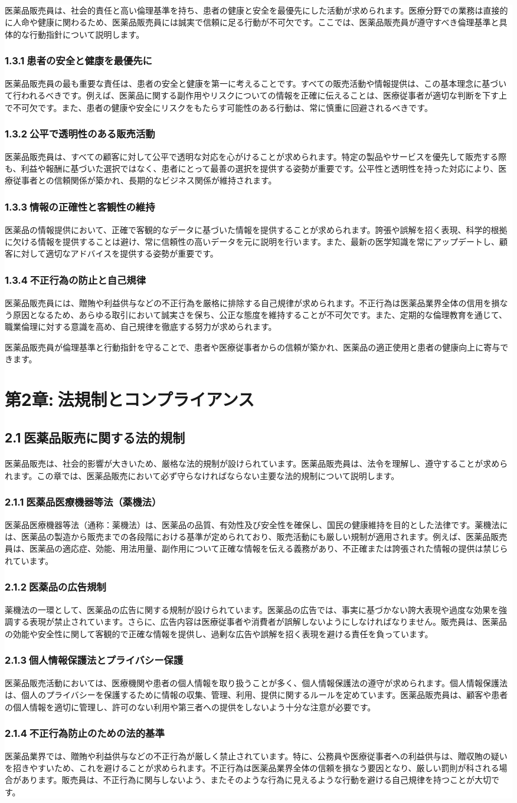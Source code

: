 医薬品販売員は、社会的責任と高い倫理基準を持ち、患者の健康と安全を最優先にした活動が求められます。医療分野での業務は直接的に人命や健康に関わるため、医薬品販売員には誠実で信頼に足る行動が不可欠です。ここでは、医薬品販売員が遵守すべき倫理基準と具体的な行動指針について説明します。

### 1.3.1 患者の安全と健康を最優先に

医薬品販売員の最も重要な責任は、患者の安全と健康を第一に考えることです。すべての販売活動や情報提供は、この基本理念に基づいて行われるべきです。例えば、医薬品に関する副作用やリスクについての情報を正確に伝えることは、医療従事者が適切な判断を下す上で不可欠です。また、患者の健康や安全にリスクをもたらす可能性のある行動は、常に慎重に回避されるべきです。

### 1.3.2 公平で透明性のある販売活動

医薬品販売員は、すべての顧客に対して公平で透明な対応を心がけることが求められます。特定の製品やサービスを優先して販売する際も、利益や報酬に基づいた選択ではなく、患者にとって最善の選択を提供する姿勢が重要です。公平性と透明性を持った対応により、医療従事者との信頼関係が築かれ、長期的なビジネス関係が維持されます。

### 1.3.3 情報の正確性と客観性の維持

医薬品の情報提供において、正確で客観的なデータに基づいた情報を提供することが求められます。誇張や誤解を招く表現、科学的根拠に欠ける情報を提供することは避け、常に信頼性の高いデータを元に説明を行います。また、最新の医学知識を常にアップデートし、顧客に対して適切なアドバイスを提供する姿勢が重要です。

### 1.3.4 不正行為の防止と自己規律

医薬品販売員には、贈賄や利益供与などの不正行為を厳格に排除する自己規律が求められます。不正行為は医薬品業界全体の信用を損なう原因となるため、あらゆる取引において誠実さを保ち、公正な態度を維持することが不可欠です。また、定期的な倫理教育を通じて、職業倫理に対する意識を高め、自己規律を徹底する努力が求められます。

医薬品販売員が倫理基準と行動指針を守ることで、患者や医療従事者からの信頼が築かれ、医薬品の適正使用と患者の健康向上に寄与できます。

# 第2章: 法規制とコンプライアンス

## 2.1 医薬品販売に関する法的規制

医薬品販売は、社会的影響が大きいため、厳格な法的規制が設けられています。医薬品販売員は、法令を理解し、遵守することが求められます。この章では、医薬品販売において必ず守らなければならない主要な法的規制について説明します。

### 2.1.1 医薬品医療機器等法（薬機法）

医薬品医療機器等法（通称：薬機法）は、医薬品の品質、有効性及び安全性を確保し、国民の健康維持を目的とした法律です。薬機法には、医薬品の製造から販売までの各段階における基準が定められており、販売活動にも厳しい規制が適用されます。例えば、医薬品販売員は、医薬品の適応症、効能、用法用量、副作用について正確な情報を伝える義務があり、不正確または誇張された情報の提供は禁じられています。

### 2.1.2 医薬品の広告規制

薬機法の一環として、医薬品の広告に関する規制が設けられています。医薬品の広告では、事実に基づかない誇大表現や過度な効果を強調する表現が禁止されています。さらに、広告内容は医療従事者や消費者が誤解しないようにしなければなりません。販売員は、医薬品の効能や安全性に関して客観的で正確な情報を提供し、過剰な広告や誤解を招く表現を避ける責任を負っています。

### 2.1.3 個人情報保護法とプライバシー保護

医薬品販売活動においては、医療機関や患者の個人情報を取り扱うことが多く、個人情報保護法の遵守が求められます。個人情報保護法は、個人のプライバシーを保護するために情報の収集、管理、利用、提供に関するルールを定めています。医薬品販売員は、顧客や患者の個人情報を適切に管理し、許可のない利用や第三者への提供をしないよう十分な注意が必要です。

### 2.1.4 不正行為防止のための法的基準

医薬品業界では、贈賄や利益供与などの不正行為が厳しく禁止されています。特に、公務員や医療従事者への利益供与は、贈収賄の疑いを招きやすいため、これを避けることが求められます。不正行為は医薬品業界全体の信頼を損なう要因となり、厳しい罰則が科される場合があります。販売員は、不正行為に関与しないよう、またそのような行為に見えるような行動を避ける自己規律を持つことが大切です。
